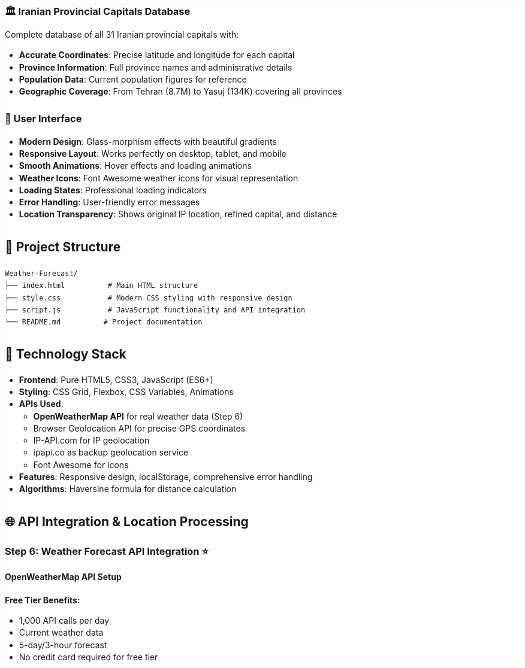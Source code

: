
### 🏛️ Iranian Provincial Capitals Database
Complete database of all 31 Iranian provincial capitals with:
- **Accurate Coordinates**: Precise latitude and longitude for each capital
- **Province Information**: Full province names and administrative details
- **Population Data**: Current population figures for reference
- **Geographic Coverage**: From Tehran (8.7M) to Yasuj (134K) covering all provinces

### 🎨 User Interface
- **Modern Design**: Glass-morphism effects with beautiful gradients
- **Responsive Layout**: Works perfectly on desktop, tablet, and mobile
- **Smooth Animations**: Hover effects and loading animations
- **Weather Icons**: Font Awesome weather icons for visual representation
- **Loading States**: Professional loading indicators
- **Error Handling**: User-friendly error messages
- **Location Transparency**: Shows original IP location, refined capital, and distance

## 📁 Project Structure

```
Weather-Forecast/
├── index.html          # Main HTML structure
├── style.css           # Modern CSS styling with responsive design
├── script.js           # JavaScript functionality and API integration
└── README.md          # Project documentation
```

## 🔧 Technology Stack

- **Frontend**: Pure HTML5, CSS3, JavaScript (ES6+)
- **Styling**: CSS Grid, Flexbox, CSS Variables, Animations
- **APIs Used**:
  - **OpenWeatherMap API** for real weather data (Step 6)
  - Browser Geolocation API for precise GPS coordinates
  - IP-API.com for IP geolocation
  - ipapi.co as backup geolocation service
  - Font Awesome for icons
- **Features**: Responsive design, localStorage, comprehensive error handling
- **Algorithms**: Haversine formula for distance calculation

## 🌐 API Integration & Location Processing

### Step 6: Weather Forecast API Integration ⭐

#### OpenWeatherMap API Setup

**Free Tier Benefits:**
- 1,000 API calls per day
- Current weather data
- 5-day/3-hour forecast
- No credit card required for free tier
